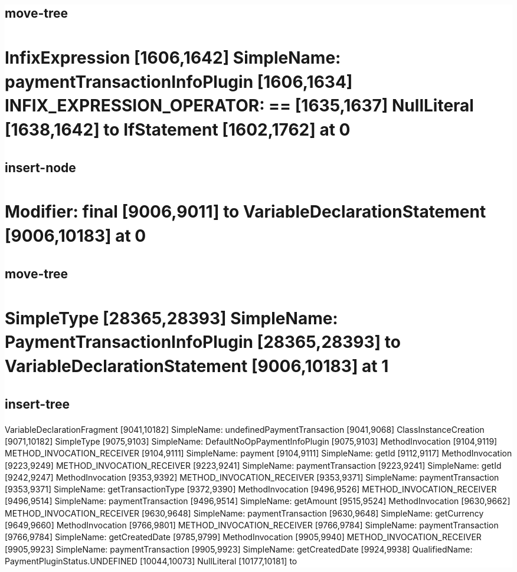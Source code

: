 move-tree
---
InfixExpression [1606,1642]
    SimpleName: paymentTransactionInfoPlugin [1606,1634]
    INFIX_EXPRESSION_OPERATOR: == [1635,1637]
    NullLiteral [1638,1642]
to
IfStatement [1602,1762]
at 0
===
insert-node
---
Modifier: final [9006,9011]
to
VariableDeclarationStatement [9006,10183]
at 0
===
move-tree
---
SimpleType [28365,28393]
    SimpleName: PaymentTransactionInfoPlugin [28365,28393]
to
VariableDeclarationStatement [9006,10183]
at 1
===
insert-tree
---
VariableDeclarationFragment [9041,10182]
    SimpleName: undefinedPaymentTransaction [9041,9068]
    ClassInstanceCreation [9071,10182]
        SimpleType [9075,9103]
            SimpleName: DefaultNoOpPaymentInfoPlugin [9075,9103]
        MethodInvocation [9104,9119]
            METHOD_INVOCATION_RECEIVER [9104,9111]
                SimpleName: payment [9104,9111]
            SimpleName: getId [9112,9117]
        MethodInvocation [9223,9249]
            METHOD_INVOCATION_RECEIVER [9223,9241]
                SimpleName: paymentTransaction [9223,9241]
            SimpleName: getId [9242,9247]
        MethodInvocation [9353,9392]
            METHOD_INVOCATION_RECEIVER [9353,9371]
                SimpleName: paymentTransaction [9353,9371]
            SimpleName: getTransactionType [9372,9390]
        MethodInvocation [9496,9526]
            METHOD_INVOCATION_RECEIVER [9496,9514]
                SimpleName: paymentTransaction [9496,9514]
            SimpleName: getAmount [9515,9524]
        MethodInvocation [9630,9662]
            METHOD_INVOCATION_RECEIVER [9630,9648]
                SimpleName: paymentTransaction [9630,9648]
            SimpleName: getCurrency [9649,9660]
        MethodInvocation [9766,9801]
            METHOD_INVOCATION_RECEIVER [9766,9784]
                SimpleName: paymentTransaction [9766,9784]
            SimpleName: getCreatedDate [9785,9799]
        MethodInvocation [9905,9940]
            METHOD_INVOCATION_RECEIVER [9905,9923]
                SimpleName: paymentTransaction [9905,9923]
            SimpleName: getCreatedDate [9924,9938]
        QualifiedName: PaymentPluginStatus.UNDEFINED [10044,10073]
        NullLiteral [10177,10181]
to
